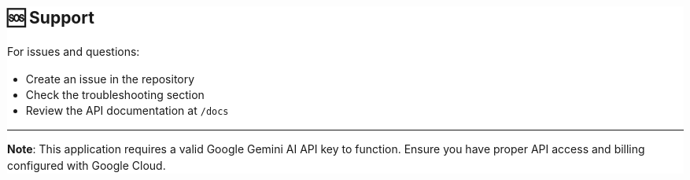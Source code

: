 ## 🆘 Support

For issues and questions:
- Create an issue in the repository
- Check the troubleshooting section
- Review the API documentation at `/docs`

---

**Note**: This application requires a valid Google Gemini AI API key to function. Ensure you have proper API access and billing configured with Google Cloud.